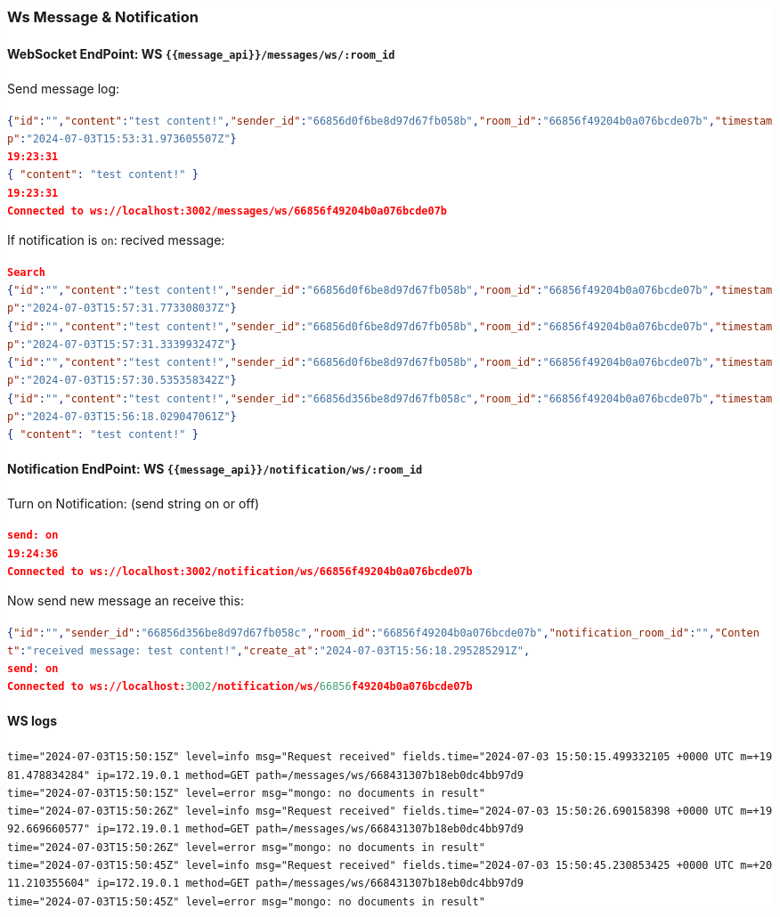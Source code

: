 ### Ws Message & Notification

#### WebSocket EndPoint: WS `{{message_api}}/messages/ws/:room_id`

Send message log:

```json
{"id":"","content":"test content!","sender_id":"66856d0f6be8d97d67fb058b","room_id":"66856f49204b0a076bcde07b","timestamp":"2024-07-03T15:53:31.973605507Z"}
19:23:31
{ "content": "test content!" }
19:23:31
Connected to ws://localhost:3002/messages/ws/66856f49204b0a076bcde07b
```

If notification is `on`: recived message:

```json
Search
{"id":"","content":"test content!","sender_id":"66856d0f6be8d97d67fb058b","room_id":"66856f49204b0a076bcde07b","timestamp":"2024-07-03T15:57:31.773308037Z"}
{"id":"","content":"test content!","sender_id":"66856d0f6be8d97d67fb058b","room_id":"66856f49204b0a076bcde07b","timestamp":"2024-07-03T15:57:31.333993247Z"}
{"id":"","content":"test content!","sender_id":"66856d0f6be8d97d67fb058b","room_id":"66856f49204b0a076bcde07b","timestamp":"2024-07-03T15:57:30.535358342Z"}
{"id":"","content":"test content!","sender_id":"66856d356be8d97d67fb058c","room_id":"66856f49204b0a076bcde07b","timestamp":"2024-07-03T15:56:18.029047061Z"}
{ "content": "test content!" }
```

#### Notification EndPoint: WS `{{message_api}}/notification/ws/:room_id`

Turn on Notification: (send string on or off)

```json
send: on
19:24:36
Connected to ws://localhost:3002/notification/ws/66856f49204b0a076bcde07b
```

Now send new message an receive this:

```json
{"id":"","sender_id":"66856d356be8d97d67fb058c","room_id":"66856f49204b0a076bcde07b","notification_room_id":"","Content":"received message: test content!","create_at":"2024-07-03T15:56:18.295285291Z",
send: on
Connected to ws://localhost:3002/notification/ws/66856f49204b0a076bcde07b
```

#### WS logs

```logs
time="2024-07-03T15:50:15Z" level=info msg="Request received" fields.time="2024-07-03 15:50:15.499332105 +0000 UTC m=+1981.478834284" ip=172.19.0.1 method=GET path=/messages/ws/668431307b18eb0dc4bb97d9
time="2024-07-03T15:50:15Z" level=error msg="mongo: no documents in result"
time="2024-07-03T15:50:26Z" level=info msg="Request received" fields.time="2024-07-03 15:50:26.690158398 +0000 UTC m=+1992.669660577" ip=172.19.0.1 method=GET path=/messages/ws/668431307b18eb0dc4bb97d9
time="2024-07-03T15:50:26Z" level=error msg="mongo: no documents in result"
time="2024-07-03T15:50:45Z" level=info msg="Request received" fields.time="2024-07-03 15:50:45.230853425 +0000 UTC m=+2011.210355604" ip=172.19.0.1 method=GET path=/messages/ws/668431307b18eb0dc4bb97d9
time="2024-07-03T15:50:45Z" level=error msg="mongo: no documents in result"
```